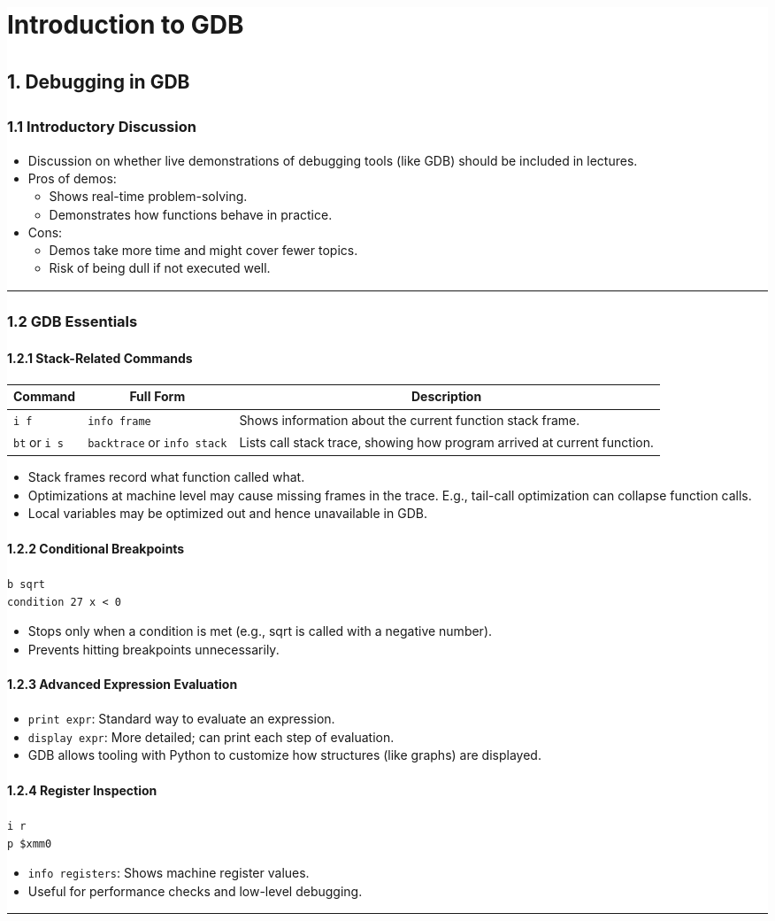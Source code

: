 # Introduction to GDB

## 1. Debugging in GDB

### 1.1 Introductory Discussion
- Discussion on whether live demonstrations of debugging tools (like GDB) should be included in lectures.
- Pros of demos:
  - Shows real-time problem-solving.
  - Demonstrates how functions behave in practice.
- Cons:
  - Demos take more time and might cover fewer topics.
  - Risk of being dull if not executed well.

---

### 1.2 GDB Essentials

#### 1.2.1 Stack-Related Commands
| Command | Full Form | Description |
|--------|-----------|-------------|
| `i f`  | `info frame` | Shows information about the current function stack frame. |
| `bt` or `i s` | `backtrace` or `info stack` | Lists call stack trace, showing how program arrived at current function. |

- Stack frames record what function called what.
- Optimizations at machine level may cause missing frames in the trace. E.g., tail-call optimization can collapse function calls.
- Local variables may be optimized out and hence unavailable in GDB.

#### 1.2.2 Conditional Breakpoints
```gdb
b sqrt
condition 27 x < 0
```
- Stops only when a condition is met (e.g., sqrt is called with a negative number).
- Prevents hitting breakpoints unnecessarily.

#### 1.2.3 Advanced Expression Evaluation
- `print expr`: Standard way to evaluate an expression.
- `display expr`: More detailed; can print each step of evaluation.
- GDB allows tooling with Python to customize how structures (like graphs) are displayed.

#### 1.2.4 Register Inspection
```gdb
i r
p $xmm0
```
- `info registers`: Shows machine register values.
- Useful for performance checks and low-level debugging.

---